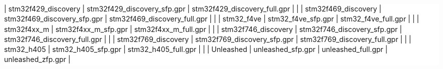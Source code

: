 | stm32f429_discovery | stm32f429_discovery_sfp.gpr | stm32f429_discovery_full.gpr |                       |
| stm32f469_discovery | stm32f469_discovery_sfp.gpr | stm32f469_discovery_full.gpr |                       |
| stm32_f4ve          | stm32_f4ve_sfp.gpr          | stm32_f4ve_full.gpr          |                       |
| stm32f4xx_m         | stm32f4xx_m_sfp.gpr         | stm32f4xx_m_full.gpr         |                       |
| stm32f746_discovery | stm32f746_discovery_sfp.gpr | stm32f746_discovery_full.gpr |                       |
| stm32f769_discovery | stm32f769_discovery_sfp.gpr | stm32f769_discovery_full.gpr |                       |
| stm32_h405          | stm32_h405_sfp.gpr          | stm32_h405_full.gpr          |                       |
| Unleashed           | unleashed_sfp.gpr           | unleashed_full.gpr           | unleashed_zfp.gpr     |
